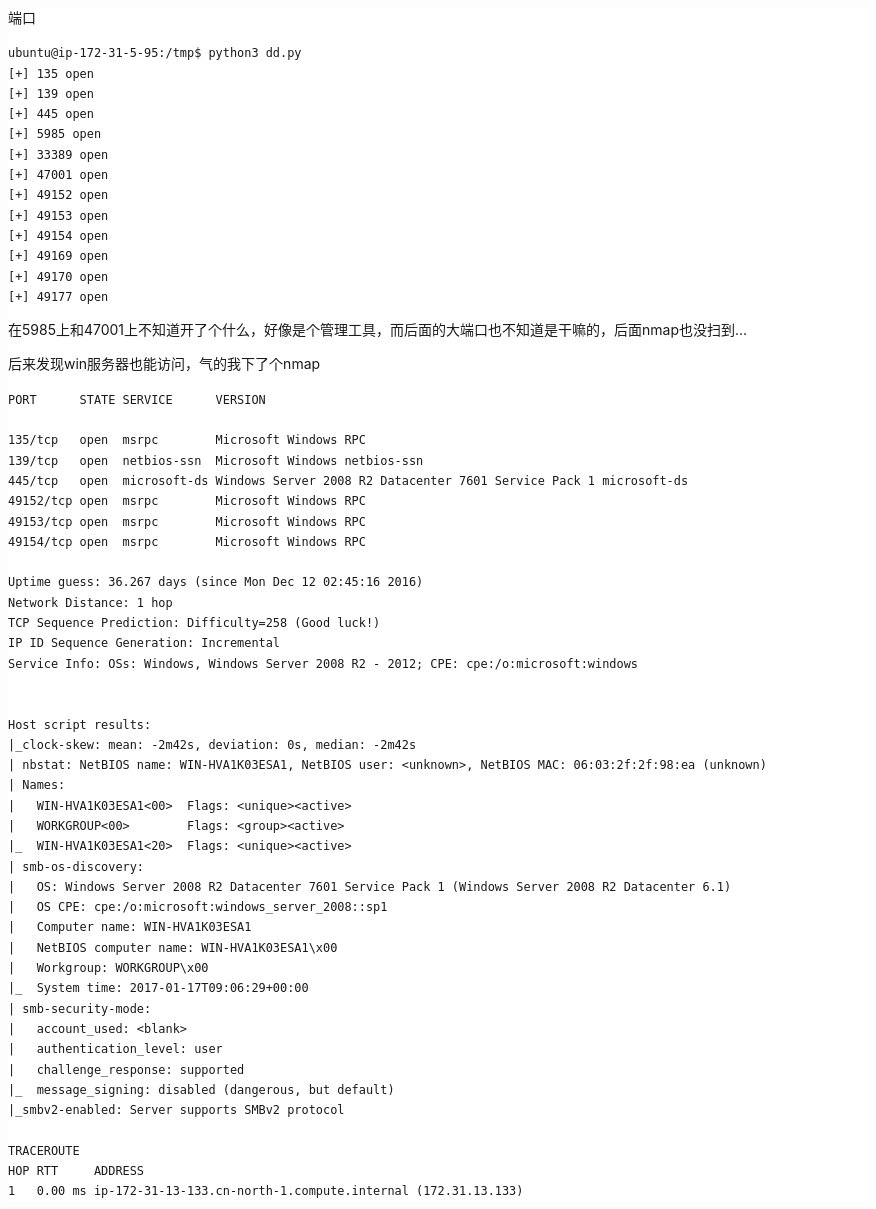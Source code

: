端口
```
ubuntu@ip-172-31-5-95:/tmp$ python3 dd.py 
[+] 135 open
[+] 139 open
[+] 445 open
[+] 5985 open
[+] 33389 open
[+] 47001 open
[+] 49152 open
[+] 49153 open
[+] 49154 open
[+] 49169 open
[+] 49170 open
[+] 49177 open
```

在5985上和47001上不知道开了个什么，好像是个管理工具，而后面的大端口也不知道是干嘛的，后面nmap也没扫到...

后来发现win服务器也能访问，气的我下了个nmap

```
PORT      STATE SERVICE      VERSION

135/tcp   open  msrpc        Microsoft Windows RPC
139/tcp   open  netbios-ssn  Microsoft Windows netbios-ssn
445/tcp   open  microsoft-ds Windows Server 2008 R2 Datacenter 7601 Service Pack 1 microsoft-ds
49152/tcp open  msrpc        Microsoft Windows RPC
49153/tcp open  msrpc        Microsoft Windows RPC
49154/tcp open  msrpc        Microsoft Windows RPC

Uptime guess: 36.267 days (since Mon Dec 12 02:45:16 2016)
Network Distance: 1 hop
TCP Sequence Prediction: Difficulty=258 (Good luck!)
IP ID Sequence Generation: Incremental
Service Info: OSs: Windows, Windows Server 2008 R2 - 2012; CPE: cpe:/o:microsoft:windows


Host script results:
|_clock-skew: mean: -2m42s, deviation: 0s, median: -2m42s
| nbstat: NetBIOS name: WIN-HVA1K03ESA1, NetBIOS user: <unknown>, NetBIOS MAC: 06:03:2f:2f:98:ea (unknown)
| Names:
|   WIN-HVA1K03ESA1<00>  Flags: <unique><active>
|   WORKGROUP<00>        Flags: <group><active>
|_  WIN-HVA1K03ESA1<20>  Flags: <unique><active>
| smb-os-discovery: 
|   OS: Windows Server 2008 R2 Datacenter 7601 Service Pack 1 (Windows Server 2008 R2 Datacenter 6.1)
|   OS CPE: cpe:/o:microsoft:windows_server_2008::sp1
|   Computer name: WIN-HVA1K03ESA1
|   NetBIOS computer name: WIN-HVA1K03ESA1\x00
|   Workgroup: WORKGROUP\x00
|_  System time: 2017-01-17T09:06:29+00:00
| smb-security-mode: 
|   account_used: <blank>
|   authentication_level: user
|   challenge_response: supported
|_  message_signing: disabled (dangerous, but default)
|_smbv2-enabled: Server supports SMBv2 protocol

TRACEROUTE
HOP RTT     ADDRESS
1   0.00 ms ip-172-31-13-133.cn-north-1.compute.internal (172.31.13.133)
```


  [1]: http://static.zybuluo.com/LoRexxar/pf1t32io7xaoujii6f9rrrcq/image_1b6eu5f6bk4o3l9jsl1g991tsp9.png
  [2]: http://static.zybuluo.com/LoRexxar/zwrf4r3h19lpbvxfy9gqqb17/image_1b6eu5u3ifqo1ajt77k1fdci4rm.png
  [3]: http://static.zybuluo.com/LoRexxar/pccg6rlisy1ghel0n4s4ijig/image_1b6l5grlb13m1n5s1tf9804m1t13.png
  [4]: http://static.zybuluo.com/LoRexxar/wk776ofeeq3lj0ws0zsxsi0r/image_1b6l64uhs1pu61fk35odp3h1uvh1g.png
  [5]: http://static.zybuluo.com/LoRexxar/jyn5s78owlpauf91e9ebusza/image_1b6l7encusqp42g1mh2bltgmh1t.png
  [6]: http://static.zybuluo.com/LoRexxar/oii146dyawdch04zh6tlocc8/image_1b6l7j4l81eved3u1q5mbppq052a.png
  [7]: http://static.zybuluo.com/LoRexxar/dsayrn7zx9whlhacoe8ngirr/image_1b6lfnmphdos1buvbvg447ro32n.png
  [8]: http://static.zybuluo.com/LoRexxar/venhfwmygje88z05ve8org85/image_1b6lfon6c196us04k2r1i2g1v0l34.png
  [9]: http://static.zybuluo.com/LoRexxar/vkafi9ufrmgjbywat28vnyxb/image_1b6lgdu5fmarovecb41van1a0g3h.png
  [10]: http://static.zybuluo.com/LoRexxar/mrstoosa1un6h4e12nw2umz8/image_1b6lr2rq41f1f9l7140f13bd82h3u.png